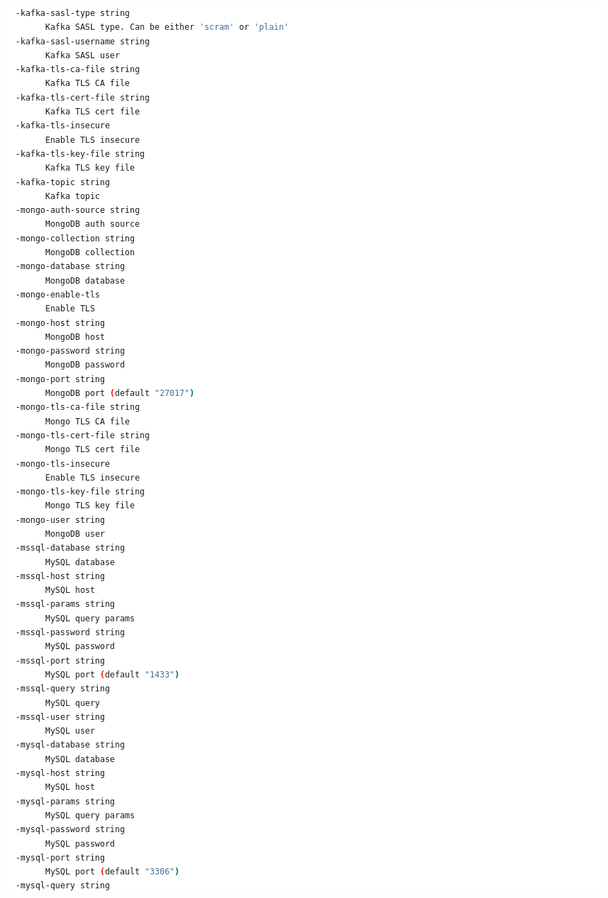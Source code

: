 ```bash
  -kafka-sasl-type string
    	Kafka SASL type. Can be either 'scram' or 'plain'
  -kafka-sasl-username string
    	Kafka SASL user
  -kafka-tls-ca-file string
    	Kafka TLS CA file
  -kafka-tls-cert-file string
    	Kafka TLS cert file
  -kafka-tls-insecure
    	Enable TLS insecure
  -kafka-tls-key-file string
    	Kafka TLS key file
  -kafka-topic string
    	Kafka topic
  -mongo-auth-source string
    	MongoDB auth source
  -mongo-collection string
    	MongoDB collection
  -mongo-database string
    	MongoDB database
  -mongo-enable-tls
    	Enable TLS
  -mongo-host string
    	MongoDB host
  -mongo-password string
    	MongoDB password
  -mongo-port string
    	MongoDB port (default "27017")
  -mongo-tls-ca-file string
    	Mongo TLS CA file
  -mongo-tls-cert-file string
    	Mongo TLS cert file
  -mongo-tls-insecure
    	Enable TLS insecure
  -mongo-tls-key-file string
    	Mongo TLS key file
  -mongo-user string
    	MongoDB user
  -mssql-database string
    	MySQL database
  -mssql-host string
    	MySQL host
  -mssql-params string
    	MySQL query params
  -mssql-password string
    	MySQL password
  -mssql-port string
    	MySQL port (default "1433")
  -mssql-query string
    	MySQL query
  -mssql-user string
    	MySQL user
  -mysql-database string
    	MySQL database
  -mysql-host string
    	MySQL host
  -mysql-params string
    	MySQL query params
  -mysql-password string
    	MySQL password
  -mysql-port string
    	MySQL port (default "3306")
  -mysql-query string
```
